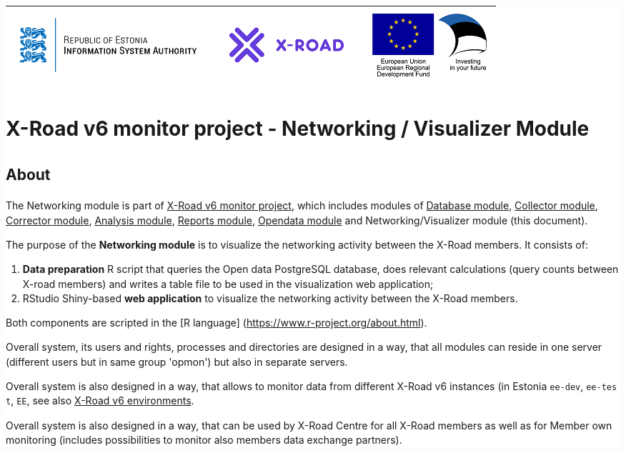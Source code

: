 
| [![Republic of Estonia Information System Authority](img/ria_100_en.png)](https://www.ria.ee/en/) [![X-ROAD](img/xroad_100_en.png)](https://www.ria.ee/en/x-road.html) | ![European Union / European Regional Development Fund / Investing in your future](img/eu_rdf_100_en.png "Documents that are tagged with EU/SF logos must keep the logos until 1.11.2022. If it has not stated otherwise in the documentation. If new documentation is created  using EU/SF resources the logos must be tagged appropriately so that the deadline for logos could be found.") |
| :-------------------------------------------------- | -------------------------: |

# X-Road v6 monitor project - Networking / Visualizer Module

## About

The Networking module is part of [X-Road v6 monitor project](../README.md), which includes modules of [Database module](database_module.md), [Collector module](collector_module.md), [Corrector module](corrector_module.md), [Analysis module](analysis_module.md), [Reports module](reports_module.md), [Opendata module](opendata_module.md) and Networking/Visualizer module (this document).

The purpose of the **Networking module** is to visualize the networking activity between the X-Road members. It consists of:
 
1. **Data preparation** R script that queries the Open data PostgreSQL database, does relevant calculations (query counts between X-road members) and writes a table file to be used in the visualization web application;
2. RStudio Shiny-based **web application** to visualize the networking activity between the X-Road members.

Both components are scripted in the [R language] (https://www.r-project.org/about.html).

Overall system, its users and rights, processes and directories are designed in a way, that all modules can reside in one server (different users but in same group 'opmon') but also in separate servers.  

Overall system is also designed in a way, that allows to monitor data from different X-Road v6 instances (in Estonia `ee-dev`, `ee-test`, `EE`, see also [X-Road v6 environments](https://www.ria.ee/en/x-road-environments.html#v6).

Overall system is also designed in a way, that can be used by X-Road Centre for all X-Road members as well as for Member own monitoring (includes possibilities to monitor also members data exchange partners).
